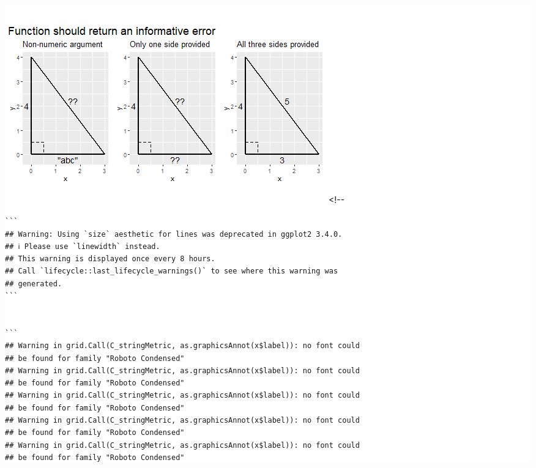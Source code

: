 ![Inorrect uses cases of the function](incorrect.png) <!--        
    
    ```
    ## Warning: Using `size` aesthetic for lines was deprecated in ggplot2 3.4.0.
    ## ℹ Please use `linewidth` instead.
    ## This warning is displayed once every 8 hours.
    ## Call `lifecycle::last_lifecycle_warnings()` to see where this warning was
    ## generated.
    ```

    
    ```
    ## Warning in grid.Call(C_stringMetric, as.graphicsAnnot(x$label)): no font could
    ## be found for family "Roboto Condensed"
    ## Warning in grid.Call(C_stringMetric, as.graphicsAnnot(x$label)): no font could
    ## be found for family "Roboto Condensed"
    ## Warning in grid.Call(C_stringMetric, as.graphicsAnnot(x$label)): no font could
    ## be found for family "Roboto Condensed"
    ## Warning in grid.Call(C_stringMetric, as.graphicsAnnot(x$label)): no font could
    ## be found for family "Roboto Condensed"
    ## Warning in grid.Call(C_stringMetric, as.graphicsAnnot(x$label)): no font could
    ## be found for family "Roboto Condensed"